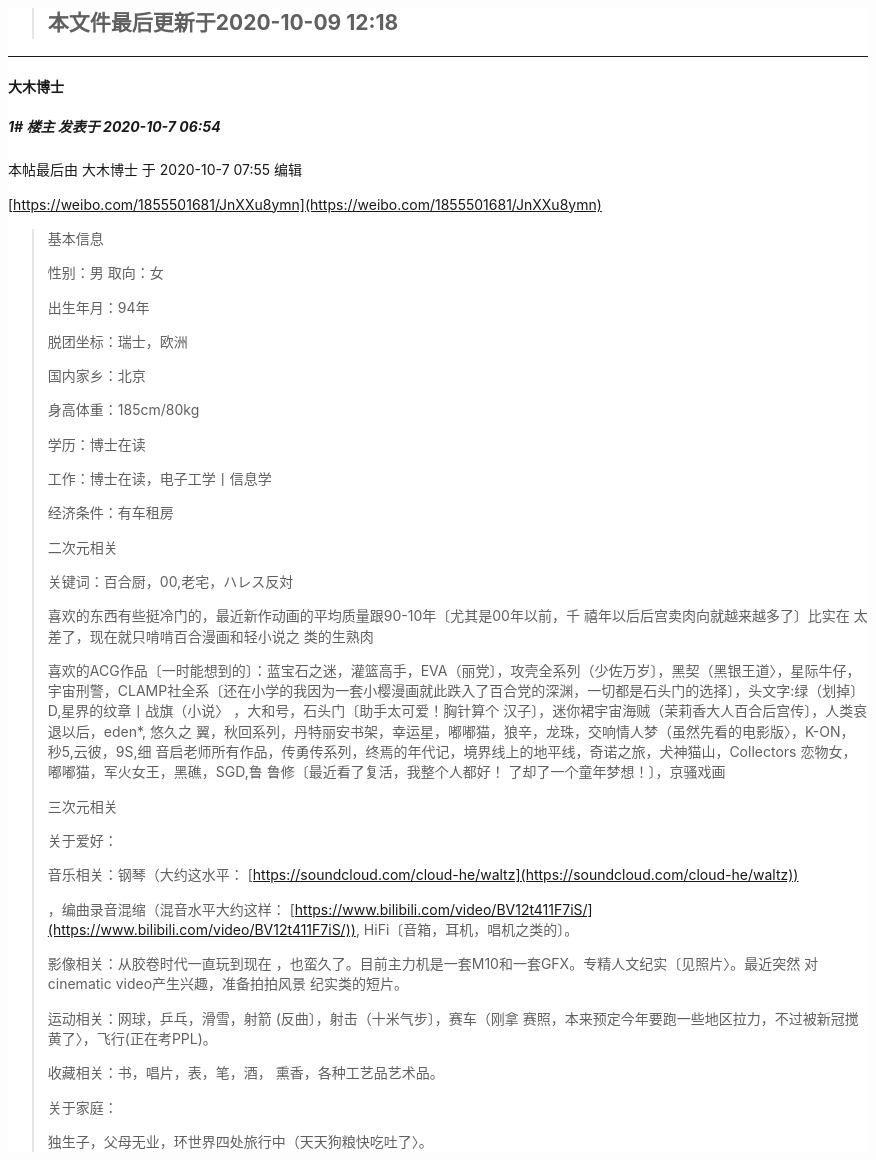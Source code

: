 > ## **本文件最后更新于2020-10-09 12:18** 



*****

####  大木博士  
##### 1#       楼主       发表于 2020-10-7 06:54



 本帖最后由 大木博士 于 2020-10-7 07:55 编辑 

[https://weibo.com/1855501681/JnXXu8ymn](https://weibo.com/1855501681/JnXXu8ymn)
 <blockquote>基本信息

性别：男 取向：女 

出生年月：94年 

脱团坐标：瑞士，欧洲 

国内家乡：北京

身高体重：185cm/80kg

学历：博士在读

工作：博士在读，电子工学丨信息学 

经济条件：有车租房

二次元相关

关键词：百合厨，00,老宅，ハレス反対

喜欢的东西有些挺冷门的，最近新作动画的平均质量跟90-10年〔尤其是00年以前，千 禧年以后后宫卖肉向就越来越多了〕比实在 太差了，现在就只啃啃百合漫画和轻小说之 类的生熟肉


喜欢的ACG作品〔一时能想到的〕：蓝宝石之迷，灌篮高手，EVA（丽党〕，攻壳全系列（少佐万岁〕，黑契（黑银王道〉，星际牛仔，宇宙刑警，CLAMP社全系〔还在小学的我因为一套小樱漫画就此跌入了百合党的深渊，一切都是石头门的选择〕，头文字:绿（划掉〕D,星界的纹章丨战旗（小说〉 ，大和号，石头门〔助手太可爱！胸针算个 汉子〕，迷你裙宇宙海贼（茉莉香大人百合后宫传〕，人类哀退以后，eden*, 悠久之 翼，秋回系列，丹特丽安书架，幸运星，嘟嘟猫，狼辛，龙珠，交响情人梦（虽然先看的电影版〉，K-ON，秒5,云彼，9S,细 音启老师所有作品，传勇传系列，终焉的年代记，境界线上的地平线，奇诺之旅，犬神猫山，Collectors 恋物女，嘟嘟猫，军火女王，黑礁，SGD,鲁 鲁修〔最近看了复活，我整个人都好！ 了却了一个童年梦想！〕，京骚戏画

三次元相关

关于爱好：

音乐相关：钢琴（大约这水平：
[https://soundcloud.com/cloud-he/waltz](https://soundcloud.com/cloud-he/waltz))

，编曲录音混缩（混音水平大约这样：
[https://www.bilibili.com/video/BV12t411F7iS/](https://www.bilibili.com/video/BV12t411F7iS/)), HiFi〔音箱，耳机，唱机之类的〕。

影像相关：从胶卷时代一直玩到现在 ，也蛮久了。目前主力机是一套M10和一套GFX。专精人文纪实〔见照片〉。最近突然 对cinematic video产生兴趣，准备拍拍风景 纪实类的短片。

运动相关：网球，乒乓，滑雪，射箭 (反曲〕，射击（十米气步〕，赛车（刚拿 赛照，本来预定今年要跑一些地区拉力，不过被新冠搅黄了〉，飞行(正在考PPL)。

收藏相关：书，唱片，表，笔，酒， 熏香，各种工艺品艺术品。

关于家庭：

独生子，父母无业，环世界四处旅行中（天天狗粮快吃吐了〉。

